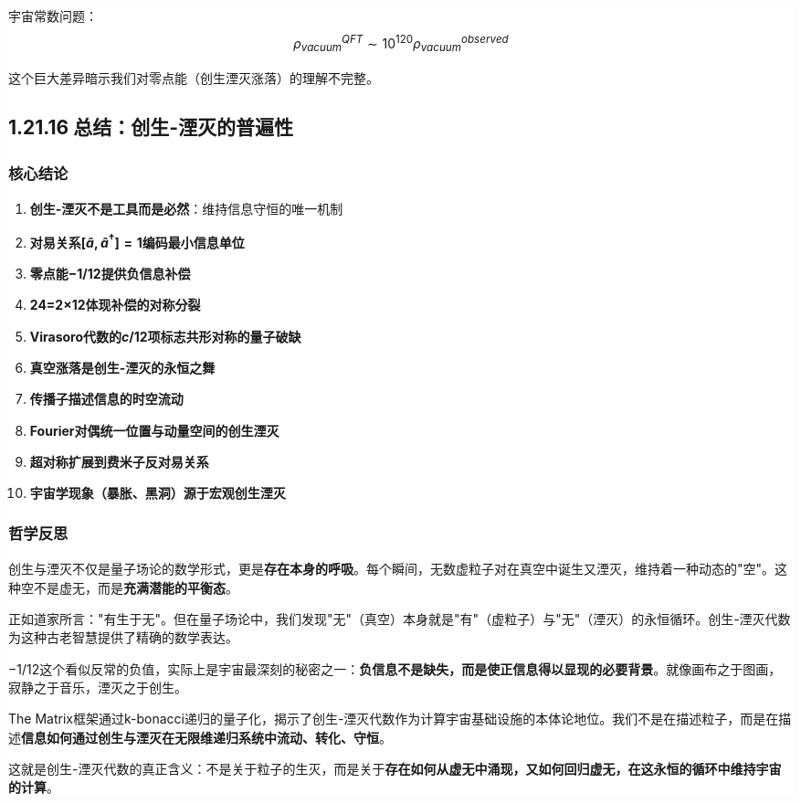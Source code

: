 宇宙常数问题：
$$\rho_{vacuum}^{QFT} \sim 10^{120}\rho_{vacuum}^{observed}$$

这个巨大差异暗示我们对零点能（创生湮灭涨落）的理解不完整。

## 1.21.16 总结：创生-湮灭的普遍性

### 核心结论

1. **创生-湮灭不是工具而是必然**：维持信息守恒的唯一机制

2. **对易关系$[\hat{a}, \hat{a}^\dagger]=1$编码最小信息单位**

3. **零点能$-1/12$提供负信息补偿**

4. **24=2×12体现补偿的对称分裂**

5. **Virasoro代数的$c/12$项标志共形对称的量子破缺**

6. **真空涨落是创生-湮灭的永恒之舞**

7. **传播子描述信息的时空流动**

8. **Fourier对偶统一位置与动量空间的创生湮灭**

9. **超对称扩展到费米子反对易关系**

10. **宇宙学现象（暴胀、黑洞）源于宏观创生湮灭**

### 哲学反思

创生与湮灭不仅是量子场论的数学形式，更是**存在本身的呼吸**。每个瞬间，无数虚粒子对在真空中诞生又湮灭，维持着一种动态的"空"。这种空不是虚无，而是**充满潜能的平衡态**。

正如道家所言："有生于无"。但在量子场论中，我们发现"无"（真空）本身就是"有"（虚粒子）与"无"（湮灭）的永恒循环。创生-湮灭代数为这种古老智慧提供了精确的数学表达。

$-1/12$这个看似反常的负值，实际上是宇宙最深刻的秘密之一：**负信息不是缺失，而是使正信息得以显现的必要背景**。就像画布之于图画，寂静之于音乐，湮灭之于创生。

The Matrix框架通过k-bonacci递归的量子化，揭示了创生-湮灭代数作为计算宇宙基础设施的本体论地位。我们不是在描述粒子，而是在描述**信息如何通过创生与湮灭在无限维递归系统中流动、转化、守恒**。

这就是创生-湮灭代数的真正含义：不是关于粒子的生灭，而是关于**存在如何从虚无中涌现，又如何回归虚无，在这永恒的循环中维持宇宙的计算**。